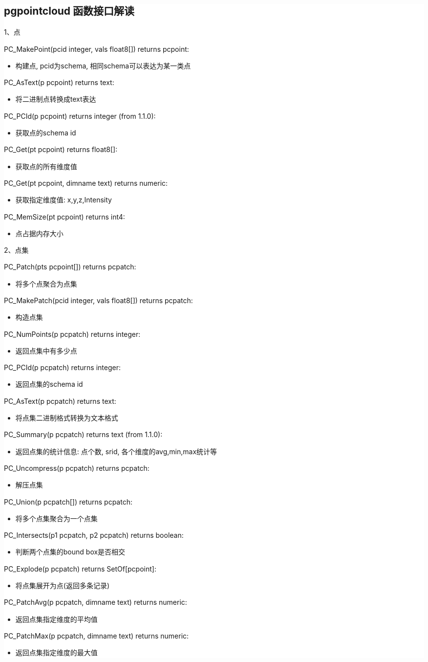 ## pgpointcloud 函数接口解读  
  
1、点  
  
PC_MakePoint(pcid integer, vals float8[]) returns pcpoint:  
- 构建点, pcid为schema, 相同schema可以表达为某一类点  
  
PC_AsText(p pcpoint) returns text:  
- 将二进制点转换成text表达  
  
PC_PCId(p pcpoint) returns integer (from 1.1.0):  
- 获取点的schema id  
  
PC_Get(pt pcpoint) returns float8[]:  
- 获取点的所有维度值  
  
PC_Get(pt pcpoint, dimname text) returns numeric:  
- 获取指定维度值: x,y,z,Intensity  
  
PC_MemSize(pt pcpoint) returns int4:  
- 点占据内存大小  
  
2、点集  
  
PC_Patch(pts pcpoint[]) returns pcpatch:  
- 将多个点聚合为点集  
  
PC_MakePatch(pcid integer, vals float8[]) returns pcpatch:  
- 构造点集  
  
PC_NumPoints(p pcpatch) returns integer:  
- 返回点集中有多少点  
  
PC_PCId(p pcpatch) returns integer:  
- 返回点集的schema id  
  
PC_AsText(p pcpatch) returns text:  
- 将点集二进制格式转换为文本格式  
  
PC_Summary(p pcpatch) returns text (from 1.1.0):  
- 返回点集的统计信息: 点个数, srid, 各个维度的avg,min,max统计等  
  
PC_Uncompress(p pcpatch) returns pcpatch:  
- 解压点集  
  
PC_Union(p pcpatch[]) returns pcpatch:  
- 将多个点集聚合为一个点集  
  
PC_Intersects(p1 pcpatch, p2 pcpatch) returns boolean:  
- 判断两个点集的bound box是否相交  
  
PC_Explode(p pcpatch) returns SetOf[pcpoint]:  
- 将点集展开为点(返回多条记录)  
  
PC_PatchAvg(p pcpatch, dimname text) returns numeric:  
- 返回点集指定维度的平均值  
  
PC_PatchMax(p pcpatch, dimname text) returns numeric:  
- 返回点集指定维度的最大值  
  